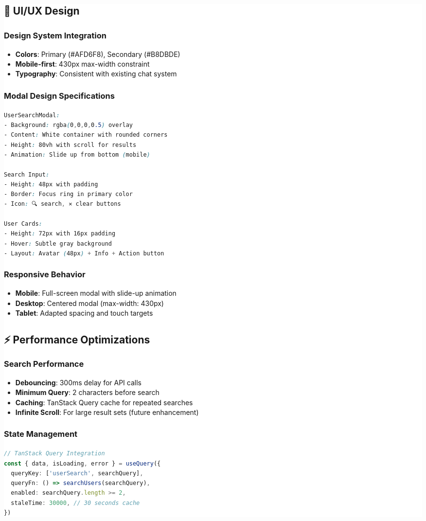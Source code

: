 ## 🎨 UI/UX Design

### Design System Integration
- **Colors**: Primary (#AFD6F8), Secondary (#B8DBDE)
- **Mobile-first**: 430px max-width constraint
- **Typography**: Consistent with existing chat system

### Modal Design Specifications
```css
UserSearchModal:
- Background: rgba(0,0,0,0.5) overlay
- Content: White container with rounded corners
- Height: 80vh with scroll for results
- Animation: Slide up from bottom (mobile)

Search Input:
- Height: 48px with padding
- Border: Focus ring in primary color
- Icon: 🔍 search, ✕ clear buttons

User Cards:
- Height: 72px with 16px padding
- Hover: Subtle gray background
- Layout: Avatar (48px) + Info + Action button
```

### Responsive Behavior
- **Mobile**: Full-screen modal with slide-up animation
- **Desktop**: Centered modal (max-width: 430px)
- **Tablet**: Adapted spacing and touch targets

## ⚡ Performance Optimizations

### Search Performance
- **Debouncing**: 300ms delay for API calls
- **Minimum Query**: 2 characters before search
- **Caching**: TanStack Query cache for repeated searches
- **Infinite Scroll**: For large result sets (future enhancement)

### State Management
```typescript
// TanStack Query Integration
const { data, isLoading, error } = useQuery({
  queryKey: ['userSearch', searchQuery],
  queryFn: () => searchUsers(searchQuery),
  enabled: searchQuery.length >= 2,
  staleTime: 30000, // 30 seconds cache
})
```
